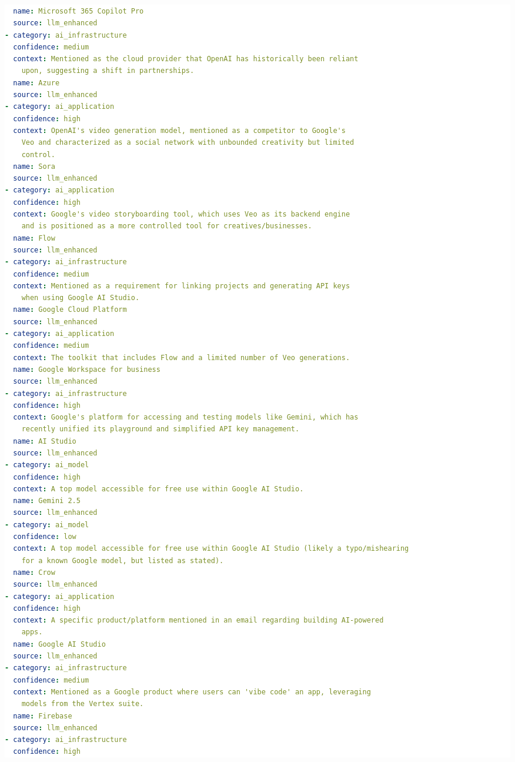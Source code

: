 ```yaml
  name: Microsoft 365 Copilot Pro
  source: llm_enhanced
- category: ai_infrastructure
  confidence: medium
  context: Mentioned as the cloud provider that OpenAI has historically been reliant
    upon, suggesting a shift in partnerships.
  name: Azure
  source: llm_enhanced
- category: ai_application
  confidence: high
  context: OpenAI's video generation model, mentioned as a competitor to Google's
    Veo and characterized as a social network with unbounded creativity but limited
    control.
  name: Sora
  source: llm_enhanced
- category: ai_application
  confidence: high
  context: Google's video storyboarding tool, which uses Veo as its backend engine
    and is positioned as a more controlled tool for creatives/businesses.
  name: Flow
  source: llm_enhanced
- category: ai_infrastructure
  confidence: medium
  context: Mentioned as a requirement for linking projects and generating API keys
    when using Google AI Studio.
  name: Google Cloud Platform
  source: llm_enhanced
- category: ai_application
  confidence: medium
  context: The toolkit that includes Flow and a limited number of Veo generations.
  name: Google Workspace for business
  source: llm_enhanced
- category: ai_infrastructure
  confidence: high
  context: Google's platform for accessing and testing models like Gemini, which has
    recently unified its playground and simplified API key management.
  name: AI Studio
  source: llm_enhanced
- category: ai_model
  confidence: high
  context: A top model accessible for free use within Google AI Studio.
  name: Gemini 2.5
  source: llm_enhanced
- category: ai_model
  confidence: low
  context: A top model accessible for free use within Google AI Studio (likely a typo/mishearing
    for a known Google model, but listed as stated).
  name: Crow
  source: llm_enhanced
- category: ai_application
  confidence: high
  context: A specific product/platform mentioned in an email regarding building AI-powered
    apps.
  name: Google AI Studio
  source: llm_enhanced
- category: ai_infrastructure
  confidence: medium
  context: Mentioned as a Google product where users can 'vibe code' an app, leveraging
    models from the Vertex suite.
  name: Firebase
  source: llm_enhanced
- category: ai_infrastructure
  confidence: high
```